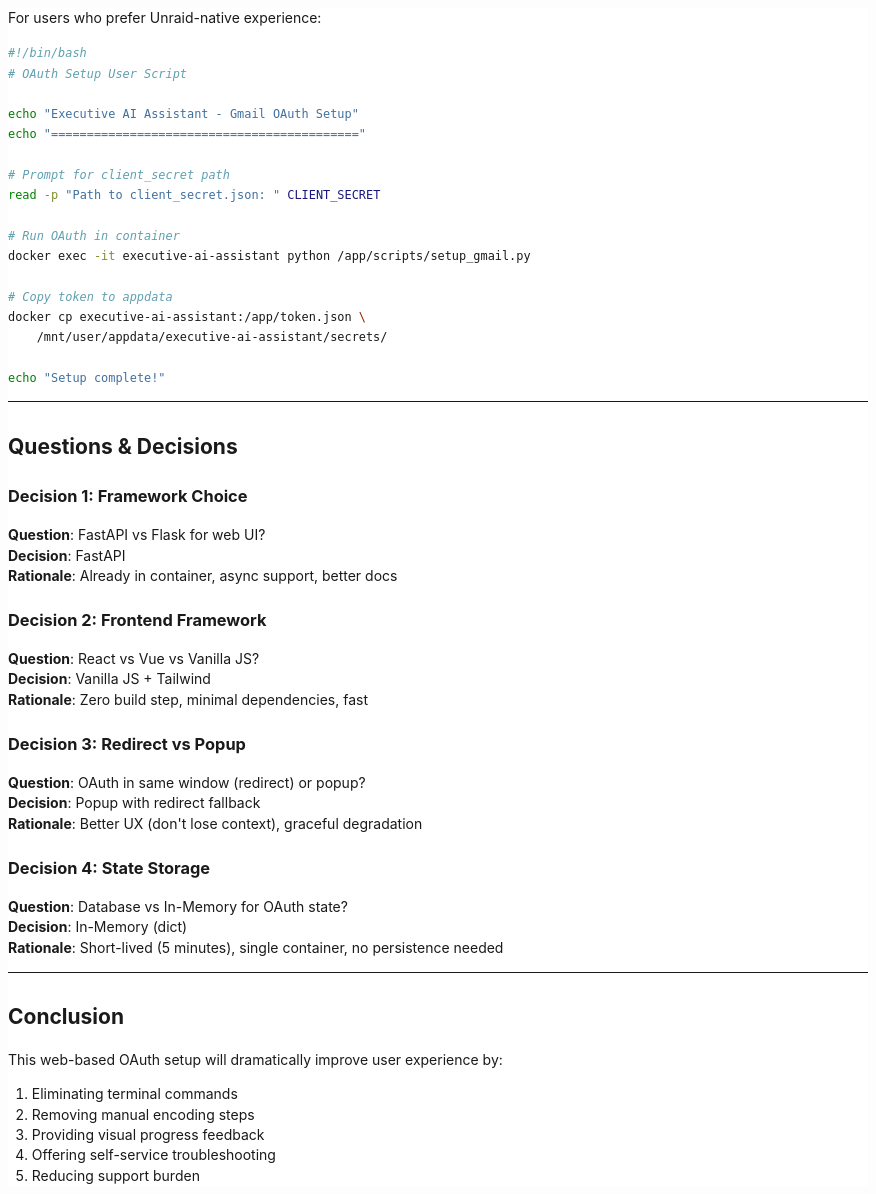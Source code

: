 For users who prefer Unraid-native experience:

```bash
#!/bin/bash
# OAuth Setup User Script

echo "Executive AI Assistant - Gmail OAuth Setup"
echo "==========================================="

# Prompt for client_secret path
read -p "Path to client_secret.json: " CLIENT_SECRET

# Run OAuth in container
docker exec -it executive-ai-assistant python /app/scripts/setup_gmail.py

# Copy token to appdata
docker cp executive-ai-assistant:/app/token.json \
    /mnt/user/appdata/executive-ai-assistant/secrets/

echo "Setup complete!"
```

---

## Questions & Decisions

### Decision 1: Framework Choice
**Question**: FastAPI vs Flask for web UI?  
**Decision**: FastAPI  
**Rationale**: Already in container, async support, better docs

### Decision 2: Frontend Framework
**Question**: React vs Vue vs Vanilla JS?  
**Decision**: Vanilla JS + Tailwind  
**Rationale**: Zero build step, minimal dependencies, fast

### Decision 3: Redirect vs Popup
**Question**: OAuth in same window (redirect) or popup?  
**Decision**: Popup with redirect fallback  
**Rationale**: Better UX (don't lose context), graceful degradation

### Decision 4: State Storage
**Question**: Database vs In-Memory for OAuth state?  
**Decision**: In-Memory (dict)  
**Rationale**: Short-lived (5 minutes), single container, no persistence needed

---

## Conclusion

This web-based OAuth setup will dramatically improve user experience by:
1. Eliminating terminal commands
2. Removing manual encoding steps
3. Providing visual progress feedback
4. Offering self-service troubleshooting
5. Reducing support burden
